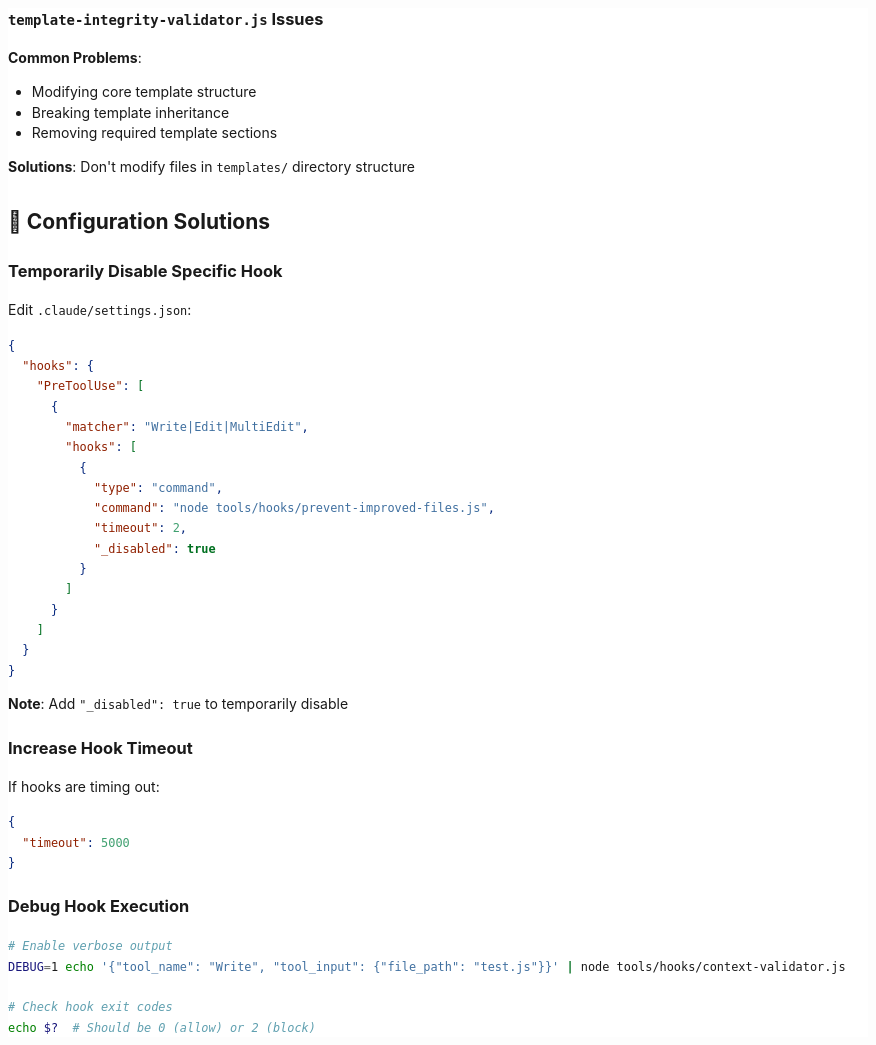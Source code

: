 ### `template-integrity-validator.js` Issues

**Common Problems**:

- Modifying core template structure
- Breaking template inheritance
- Removing required template sections

**Solutions**: Don't modify files in `templates/` directory structure

## 🔧 Configuration Solutions

### Temporarily Disable Specific Hook

Edit `.claude/settings.json`:

```json
{
  "hooks": {
    "PreToolUse": [
      {
        "matcher": "Write|Edit|MultiEdit",
        "hooks": [
          {
            "type": "command",
            "command": "node tools/hooks/prevent-improved-files.js",
            "timeout": 2,
            "_disabled": true
          }
        ]
      }
    ]
  }
}
```

**Note**: Add `"_disabled": true` to temporarily disable

### Increase Hook Timeout

If hooks are timing out:

```json
{
  "timeout": 5000
}
```

### Debug Hook Execution

```bash
# Enable verbose output
DEBUG=1 echo '{"tool_name": "Write", "tool_input": {"file_path": "test.js"}}' | node tools/hooks/context-validator.js

# Check hook exit codes
echo $?  # Should be 0 (allow) or 2 (block)
```
